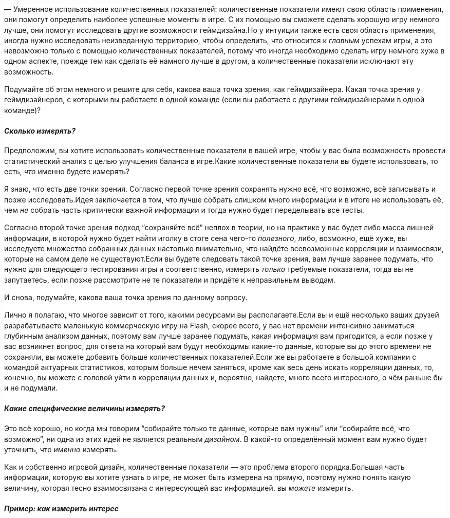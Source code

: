 — Умеренное использование количественных показателей: количественные показатели имеют свою область применения, они помогут определить наиболее успешные моменты в игре. С их помощью вы сможете сделать хорошую игру немного лучше, они помогут исследовать другие возможности геймдизайна.Но у интуиции также есть своя область применения, иногда нужно исследовать неизведанную территорию, чтобы определить, что относится к _главным_ успехам игры, а это невозможно только с помощью количественных показателей, потому что иногда необходимо сделать игру немного хуже в одном аспекте, прежде тем как сделать её намного лучше в другом, а количественные показатели исключают эту возможность.

Подумайте об этом немного и решите для себя, какова ваша точка зрения, как геймдизайнера. Какая точка зрения у геймдизайнеров, с которыми вы работаете в одной команде (если вы работаете с другими геймдизайнерами в одной команде)?

#### _Сколько измерять?_

Предположим, вы хотите использовать количественные показатели в вашей игре, чтобы у вас была возможность провести статистический анализ с целью улучшения баланса в игре.Какие количественные показатели вы будете использовать, то есть, _что_ именно будете измерять?

Я знаю, что есть две точки зрения. Согласно первой точке зрения сохранять нужно всё, что возможно, всё записывать и позже исследовать.Идея заключается в том, что лучше собрать слишком много информации и в итоге не использовать её, чем _не_ собрать часть критически важной информации и тогда нужно будет переделывать все тесты.

Согласно второй точке зрения подход “сохраняйте всё” неплох в теории, но на практике у вас будет либо масса лишней информации, в которой нужно будет найти иголку в стоге сена чего-то _полезного_, либо, возможно, ещё хуже, вы исследуете множество собранных данных настолько внимательно, что найдёте всевозможные корреляции и взаимосвязи, которые на самом деле не существуют.Если вы будете следовать такой точке зрения, вам лучше заранее подумать, что нужно для следующего тестирования игры и соответственно, измерять _только_ требуемые показатели, тогда вы не запутаетесь, если позже рассмотрите не те показатели и придёте к неправильным выводам.

И снова, подумайте, какова ваша точка зрения по данному вопросу.

Лично я полагаю, что многое зависит от того, какими ресурсами вы располагаете.Если вы и ещё несколько ваших друзей разрабатываете маленькую коммерческую игру на Flash, скорее всего, у вас нет времени интенсивно заниматься глубинным анализом данных, поэтому вам лучше заранее подумать, какая информация вам пригодится, а если позже у вас возникнет вопрос, для ответа на который вам будут необходимы какие-то данные, которые вы до этого времени не сохраняли, вы можете добавить больше количественных показателей.Если же вы работаете в большой компании с командой актуарных статистиков, которым больше нечем заняться, кроме как весь день искать корреляции данных, то, конечно, вы можете с головой уйти в корреляции данных и, вероятно, найдете, много всего интересного, о чём раньше бы и не подумали.

#### _Какие специфические величины измерять?_

Это всё хорошо, но когда мы говорим “собирайте только те данные, которые вам нужны” или “собирайте всё, что возможно”, ни одна из этих идей не является реальным _дизайном_. В какой-то определённый момент вам нужно будет уточнить, что _именно_ измерять.

Как и собственно игровой дизайн, количественные показатели — это проблема второго порядка.Большая часть информации, которую вы хотите узнать о игре, не может быть измерена на прямую, поэтому нужно понять какую величину, которая тесно взаимосвязана с интересующей вас информацией, вы _можете_ измерить.

##### _Пример: как измерить интерес_
